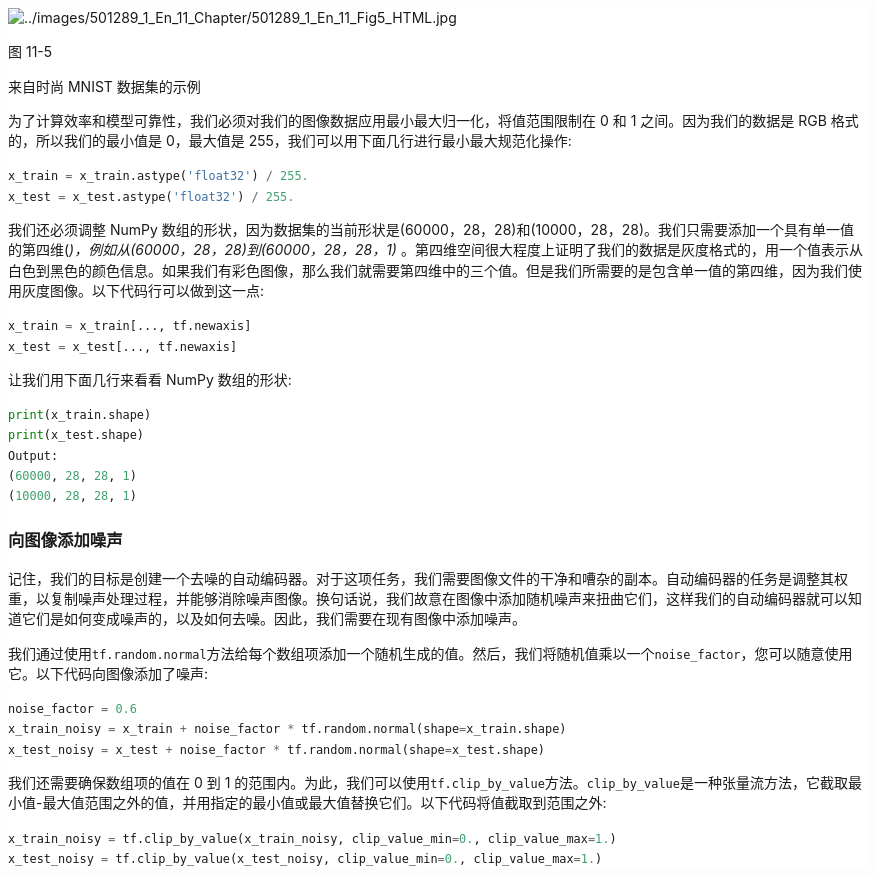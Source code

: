 ![../images/501289_1_En_11_Chapter/501289_1_En_11_Fig5_HTML.jpg](../images/501289_1_En_11_Chapter/501289_1_En_11_Fig5_HTML.jpg)

图 11-5

来自时尚 MNIST 数据集的示例

为了计算效率和模型可靠性，我们必须对我们的图像数据应用最小最大归一化，将值范围限制在 0 和 1 之间。因为我们的数据是 RGB 格式的，所以我们的最小值是 0，最大值是 255，我们可以用下面几行进行最小最大规范化操作:

```py
x_train = x_train.astype('float32') / 255.
x_test = x_test.astype('float32') / 255.

```

我们还必须调整 NumPy 数组的形状，因为数据集的当前形状是(60000，28，28)和(10000，28，28)。我们只需要添加一个具有单一值的第四维(*)，例如从(60000，28，28)到(60000，28，28，1)* 。第四维空间很大程度上证明了我们的数据是灰度格式的，用一个值表示从白色到黑色的颜色信息。如果我们有彩色图像，那么我们就需要第四维中的三个值。但是我们所需要的是包含单一值的第四维，因为我们使用灰度图像。以下代码行可以做到这一点:

```py
x_train = x_train[..., tf.newaxis]
x_test = x_test[..., tf.newaxis]

```

让我们用下面几行来看看 NumPy 数组的形状:

```py
print(x_train.shape)
print(x_test.shape)
Output:
(60000, 28, 28, 1)
(10000, 28, 28, 1)

```

### 向图像添加噪声

记住，我们的目标是创建一个去噪的自动编码器。对于这项任务，我们需要图像文件的干净和嘈杂的副本。自动编码器的任务是调整其权重，以复制噪声处理过程，并能够消除噪声图像。换句话说，我们故意在图像中添加随机噪声来扭曲它们，这样我们的自动编码器就可以知道它们是如何变成噪声的，以及如何去噪。因此，我们需要在现有图像中添加噪声。

我们通过使用`tf.random.normal`方法给每个数组项添加一个随机生成的值。然后，我们将随机值乘以一个`noise_factor`，您可以随意使用它。以下代码向图像添加了噪声:

```py
noise_factor = 0.6
x_train_noisy = x_train + noise_factor * tf.random.normal(shape=x_train.shape)
x_test_noisy = x_test + noise_factor * tf.random.normal(shape=x_test.shape)

```

我们还需要确保数组项的值在 0 到 1 的范围内。为此，我们可以使用`tf.clip_by_value`方法。`clip_by_value`是一种张量流方法，它截取最小值-最大值范围之外的值，并用指定的最小值或最大值替换它们。以下代码将值截取到范围之外:

```py
x_train_noisy = tf.clip_by_value(x_train_noisy, clip_value_min=0., clip_value_max=1.)
x_test_noisy = tf.clip_by_value(x_test_noisy, clip_value_min=0., clip_value_max=1.)

```
